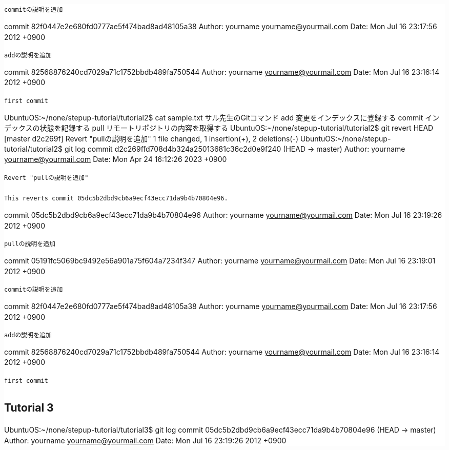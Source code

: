     commitの説明を追加

commit 82f0447e2e680fd0777ae5f474bad8ad48105a38
Author: yourname <yourname@yourmail.com>
Date:   Mon Jul 16 23:17:56 2012 +0900

    addの説明を追加

commit 82568876240cd7029a71c1752bbdb489fa750544
Author: yourname <yourname@yourmail.com>
Date:   Mon Jul 16 23:16:14 2012 +0900

    first commit

UbuntuOS:~/none/stepup-tutorial/tutorial2$ cat sample.txt 
サル先生のGitコマンド
add 変更をインデックスに登録する
commit インデックスの状態を記録する
pull リモートリポジトリの内容を取得する
UbuntuOS:~/none/stepup-tutorial/tutorial2$ git revert HEAD
[master d2c269f] Revert "pullの説明を追加"
 1 file changed, 1 insertion(+), 2 deletions(-)
UbuntuOS:~/none/stepup-tutorial/tutorial2$ git log 
commit d2c269ffd708d4b324a25013681c36c2d0e9f240 (HEAD -> master)
Author: yourname <yourname@yourmail.com>
Date:   Mon Apr 24 16:12:26 2023 +0900

    Revert "pullの説明を追加"
    
    This reverts commit 05dc5b2dbd9cb6a9ecf43ecc71da9b4b70804e96.

commit 05dc5b2dbd9cb6a9ecf43ecc71da9b4b70804e96
Author: yourname <yourname@yourmail.com>
Date:   Mon Jul 16 23:19:26 2012 +0900

    pullの説明を追加

commit 05191fc5069bc9492e56a901a75f604a7234f347
Author: yourname <yourname@yourmail.com>
Date:   Mon Jul 16 23:19:01 2012 +0900

    commitの説明を追加

commit 82f0447e2e680fd0777ae5f474bad8ad48105a38
Author: yourname <yourname@yourmail.com>
Date:   Mon Jul 16 23:17:56 2012 +0900

    addの説明を追加

commit 82568876240cd7029a71c1752bbdb489fa750544
Author: yourname <yourname@yourmail.com>
Date:   Mon Jul 16 23:16:14 2012 +0900

    first commit

## Tutorial 3
UbuntuOS:~/none/stepup-tutorial/tutorial3$ git log 
commit 05dc5b2dbd9cb6a9ecf43ecc71da9b4b70804e96 (HEAD -> master)
Author: yourname <yourname@yourmail.com>
Date:   Mon Jul 16 23:19:26 2012 +0900
